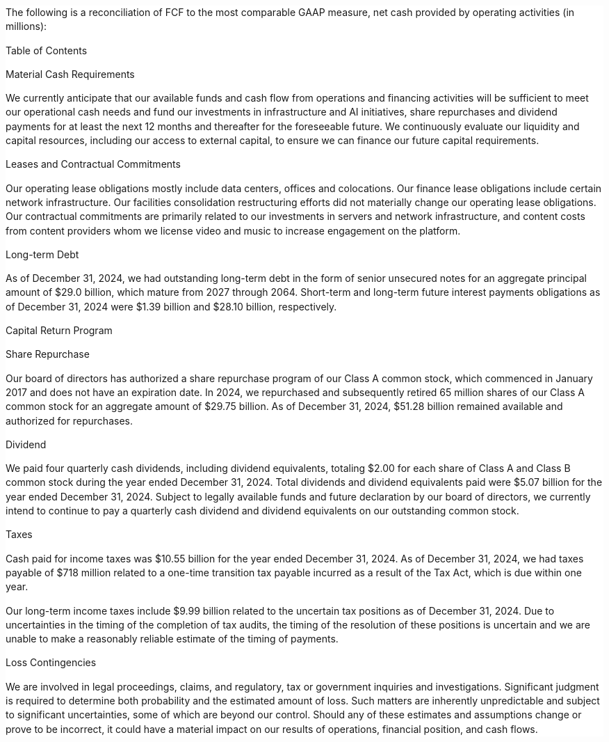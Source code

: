 The following is a reconciliation of FCF to the most comparable GAAP measure, net cash provided by operating activities (in millions): 

Table of Contents 

Material Cash Requirements 

We currently anticipate that our available funds and cash flow from operations and financing activities will be sufficient to meet our operational cash needs and fund our investments in infrastructure and AI initiatives, share repurchases and dividend payments for at least the next 12 months and thereafter for the foreseeable future. We continuously evaluate our liquidity and capital resources, including our access to external capital, to ensure we can finance our future capital requirements. 

Leases and Contractual Commitments 

Our operating lease obligations mostly include data centers, offices and colocations. Our finance lease obligations include certain network infrastructure. Our facilities consolidation restructuring efforts did not materially change our operating lease obligations. Our contractual commitments are primarily related to our investments in servers and network infrastructure, and content costs from content providers whom we license video and music to increase engagement on the platform. 

Long-term Debt 

As of December 31, 2024, we had outstanding long-term debt in the form of senior unsecured notes for an aggregate principal amount of $29.0 billion, which mature from 2027 through 2064. Short-term and long-term future interest payments obligations as of December 31, 2024 were $1.39 billion and $28.10 billion, respectively. 

Capital Return Program 

Share Repurchase 

Our board of directors has authorized a share repurchase program of our Class A common stock, which commenced in January 2017 and does not have an expiration date. In 2024, we repurchased and subsequently retired 65 million shares of our Class A common stock for an aggregate amount of $29.75 billion. As of December 31, 2024, $51.28 billion remained available and authorized for repurchases. 

Dividend 

We paid four quarterly cash dividends, including dividend equivalents, totaling $2.00 for each share of Class A and Class B common stock during the year ended December 31, 2024. Total dividends and dividend equivalents paid were $5.07 billion for the year ended December 31, 2024. Subject to legally available funds and future declaration by our board of directors, we currently intend to continue to pay a quarterly cash dividend and dividend equivalents on our outstanding common stock. 

Taxes 

Cash paid for income taxes was $10.55 billion for the year ended December 31, 2024. As of December 31, 2024, we had taxes payable of $718 million related to a one-time transition tax payable incurred as a result of the Tax Act, which is due within one year. 

Our long-term income taxes include $9.99 billion related to the uncertain tax positions as of December 31, 2024. Due to uncertainties in the timing of the completion of tax audits, the timing of the resolution of these positions is uncertain and we are unable to make a reasonably reliable estimate of the timing of payments. 

Loss Contingencies 

We are involved in legal proceedings, claims, and regulatory, tax or government inquiries and investigations. Significant judgment is required to determine both probability and the estimated amount of loss. Such matters are inherently unpredictable and subject to significant uncertainties, some of which are beyond our control. Should any of these estimates and assumptions change or prove to be incorrect, it could have a material impact on our results of operations, financial position, and cash flows. 
